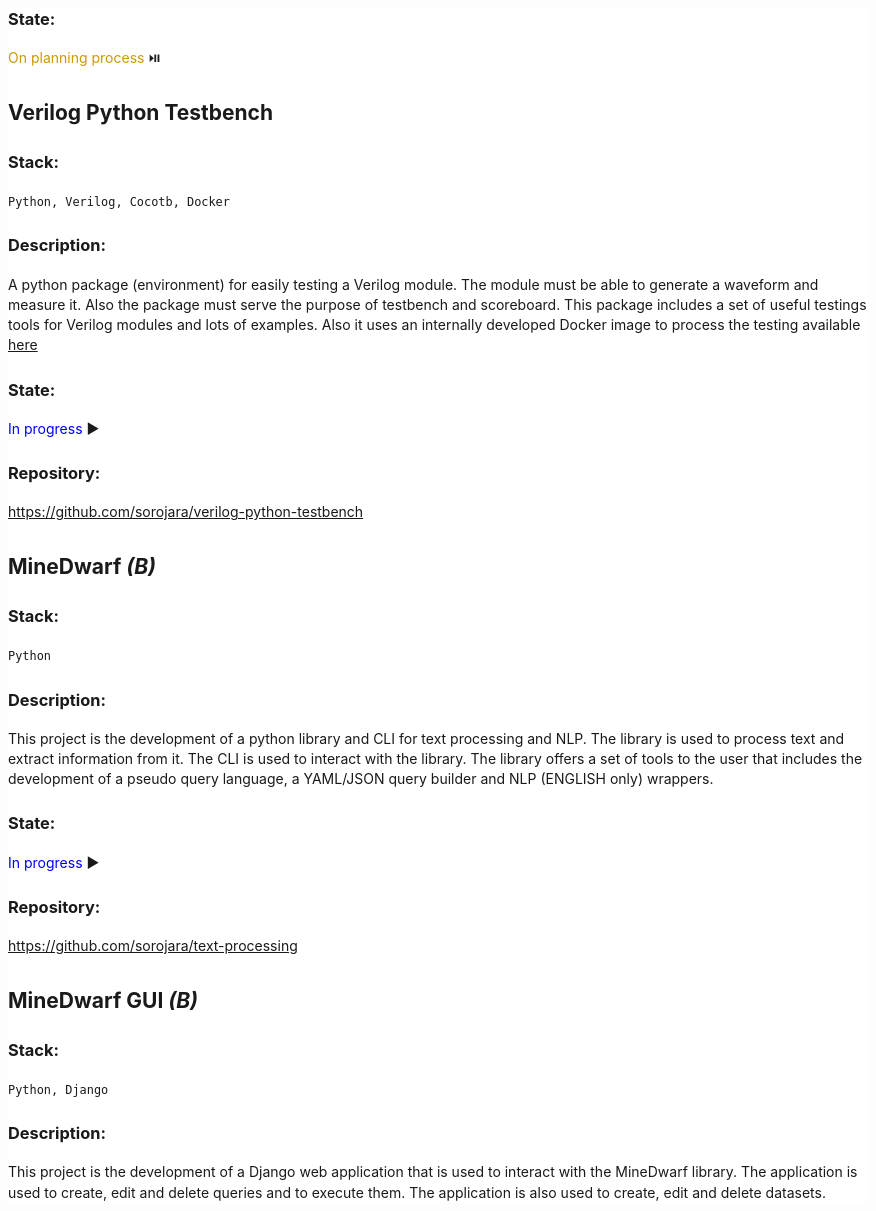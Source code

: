 ### State:
<span style="color:#CC9900">On planning process</span> ⏯️


## Verilog Python Testbench

### Stack:
    Python, Verilog, Cocotb, Docker

### Description:
A python package (environment) for easily testing a Verilog module. The module must be able to generate a waveform and measure it. Also the package must serve the purpose of testbench and scoreboard. This package includes a set of useful testings tools for Verilog modules and lots of examples. Also it uses an internally developed Docker image to process the testing available [here](https://github.com/sorojara/verilog-cocotb)

### State:
<span style="color:blue">In progress</span> ▶️

### Repository:
https://github.com/sorojara/verilog-python-testbench



## MineDwarf *(B)*

### Stack:
    Python

### Description:
This project is the development of a python library and CLI for text processing and NLP. The library is used to process text and extract information from it. The CLI is used to interact with the library. The library offers a set of tools to the user that includes the development of a pseudo query language, a YAML/JSON query builder and NLP (ENGLISH only) wrappers.

### State:
<span style="color:Blue">In progress</span> ▶️

### Repository:
https://github.com/sorojara/text-processing



## MineDwarf GUI *(B)*

### Stack:
    Python, Django

### Description:
This project is the development of a Django web application that is used to interact with the MineDwarf library. The application is used to create, edit and delete queries and to execute them. The application is also used to create, edit and delete datasets.

